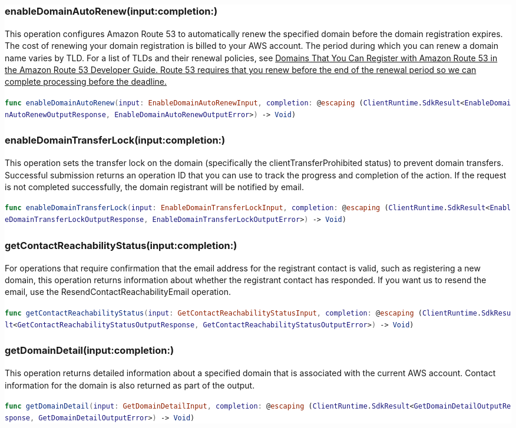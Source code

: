 ### enableDomainAutoRenew(input:​completion:​)

This operation configures Amazon Route 53 to automatically renew the specified domain before the domain registration expires.
The cost of renewing your domain registration is billed to your AWS account.
The period during which you can renew a domain name varies by TLD. For a list of TLDs and their renewal policies, see
<a href="https:​//docs.aws.amazon.com/Route53/latest/DeveloperGuide/registrar-tld-list.html">Domains That You Can Register with Amazon Route 53
in the Amazon Route 53 Developer Guide. Route 53 requires that you renew before the end of the renewal period
so we can complete processing before the deadline.

``` swift
func enableDomainAutoRenew(input: EnableDomainAutoRenewInput, completion: @escaping (ClientRuntime.SdkResult<EnableDomainAutoRenewOutputResponse, EnableDomainAutoRenewOutputError>) -> Void)
```

### enableDomainTransferLock(input:​completion:​)

This operation sets the transfer lock on the domain (specifically the clientTransferProhibited status)
to prevent domain transfers. Successful submission returns an operation ID that you can use to track the progress and
completion of the action. If the request is not completed successfully, the domain registrant will be notified by email.

``` swift
func enableDomainTransferLock(input: EnableDomainTransferLockInput, completion: @escaping (ClientRuntime.SdkResult<EnableDomainTransferLockOutputResponse, EnableDomainTransferLockOutputError>) -> Void)
```

### getContactReachabilityStatus(input:​completion:​)

For operations that require confirmation that the email address for the registrant contact is valid,
such as registering a new domain, this operation returns information about whether the registrant contact has responded.
If you want us to resend the email, use the ResendContactReachabilityEmail operation.

``` swift
func getContactReachabilityStatus(input: GetContactReachabilityStatusInput, completion: @escaping (ClientRuntime.SdkResult<GetContactReachabilityStatusOutputResponse, GetContactReachabilityStatusOutputError>) -> Void)
```

### getDomainDetail(input:​completion:​)

This operation returns detailed information about a specified domain that is associated with the current AWS account.
Contact information for the domain is also returned as part of the output.

``` swift
func getDomainDetail(input: GetDomainDetailInput, completion: @escaping (ClientRuntime.SdkResult<GetDomainDetailOutputResponse, GetDomainDetailOutputError>) -> Void)
```
